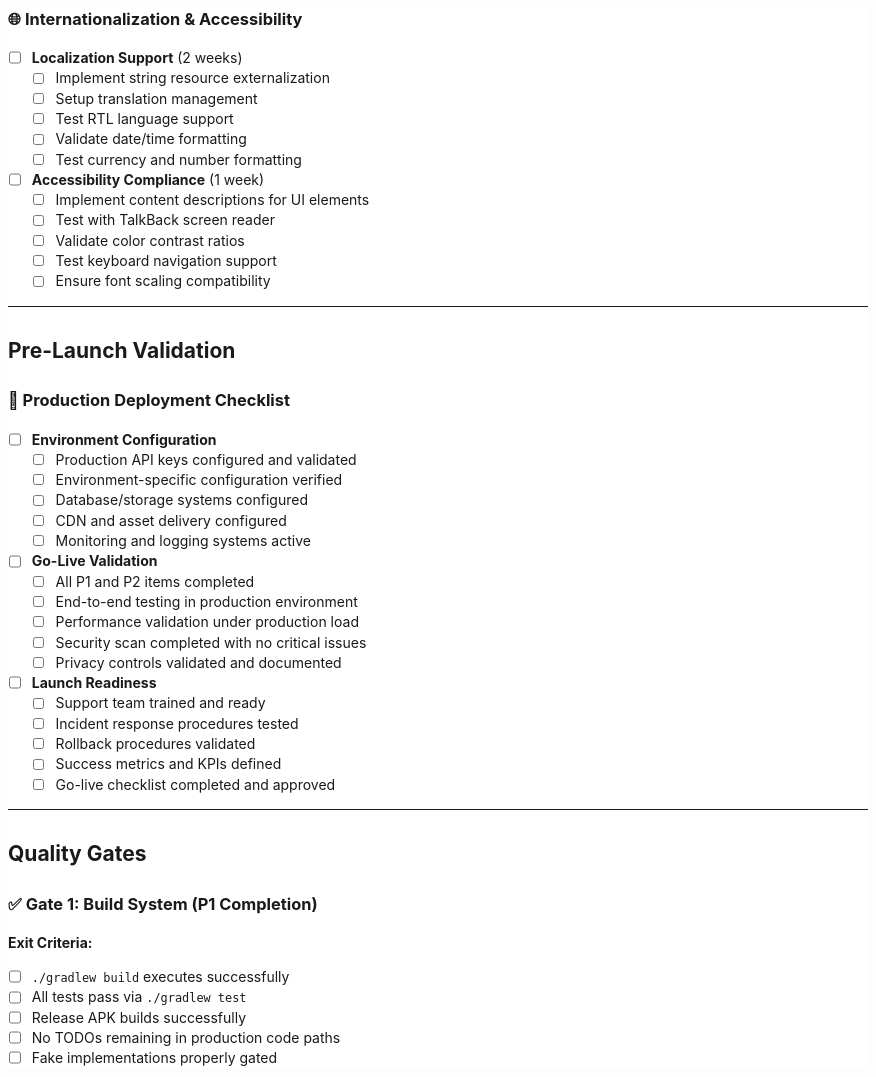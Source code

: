 ### 🌐 Internationalization & Accessibility

- [ ] **Localization Support** (2 weeks)
  - [ ] Implement string resource externalization
  - [ ] Setup translation management
  - [ ] Test RTL language support
  - [ ] Validate date/time formatting
  - [ ] Test currency and number formatting

- [ ] **Accessibility Compliance** (1 week)
  - [ ] Implement content descriptions for UI elements
  - [ ] Test with TalkBack screen reader
  - [ ] Validate color contrast ratios
  - [ ] Test keyboard navigation support
  - [ ] Ensure font scaling compatibility

---

## Pre-Launch Validation

### 🚀 Production Deployment Checklist

- [ ] **Environment Configuration**
  - [ ] Production API keys configured and validated
  - [ ] Environment-specific configuration verified
  - [ ] Database/storage systems configured
  - [ ] CDN and asset delivery configured
  - [ ] Monitoring and logging systems active

- [ ] **Go-Live Validation**
  - [ ] All P1 and P2 items completed
  - [ ] End-to-end testing in production environment
  - [ ] Performance validation under production load
  - [ ] Security scan completed with no critical issues
  - [ ] Privacy controls validated and documented

- [ ] **Launch Readiness**
  - [ ] Support team trained and ready
  - [ ] Incident response procedures tested
  - [ ] Rollback procedures validated
  - [ ] Success metrics and KPIs defined
  - [ ] Go-live checklist completed and approved

---

## Quality Gates

### ✅ Gate 1: Build System (P1 Completion)
**Exit Criteria:**
- [ ] `./gradlew build` executes successfully
- [ ] All tests pass via `./gradlew test`
- [ ] Release APK builds successfully
- [ ] No TODOs remaining in production code paths
- [ ] Fake implementations properly gated
